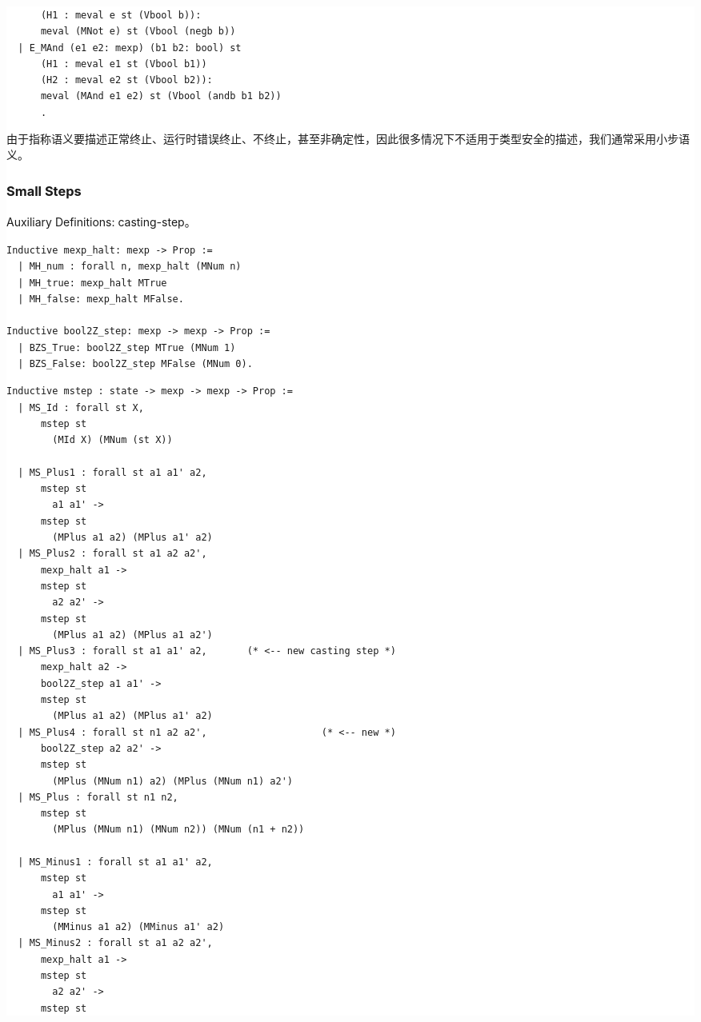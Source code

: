 ```Coq
      (H1 : meval e st (Vbool b)):
      meval (MNot e) st (Vbool (negb b))
  | E_MAnd (e1 e2: mexp) (b1 b2: bool) st
      (H1 : meval e1 st (Vbool b1))
      (H2 : meval e2 st (Vbool b2)):
      meval (MAnd e1 e2) st (Vbool (andb b1 b2))
      .
```

由于指称语义要描述正常终止、运行时错误终止、不终止，甚至非确定性，因此很多情况下不适用于类型安全的描述，我们通常采用小步语义。

### Small Steps


Auxiliary Definitions: casting-step。
```Coq
Inductive mexp_halt: mexp -> Prop :=
  | MH_num : forall n, mexp_halt (MNum n)
  | MH_true: mexp_halt MTrue
  | MH_false: mexp_halt MFalse.

Inductive bool2Z_step: mexp -> mexp -> Prop :=
  | BZS_True: bool2Z_step MTrue (MNum 1)
  | BZS_False: bool2Z_step MFalse (MNum 0).
```
```Coq
Inductive mstep : state -> mexp -> mexp -> Prop :=
  | MS_Id : forall st X,
      mstep st
        (MId X) (MNum (st X))

  | MS_Plus1 : forall st a1 a1' a2,
      mstep st
        a1 a1' ->
      mstep st
        (MPlus a1 a2) (MPlus a1' a2)
  | MS_Plus2 : forall st a1 a2 a2',
      mexp_halt a1 ->
      mstep st
        a2 a2' ->
      mstep st
        (MPlus a1 a2) (MPlus a1 a2')
  | MS_Plus3 : forall st a1 a1' a2,       (* <-- new casting step *)
      mexp_halt a2 ->
      bool2Z_step a1 a1' ->
      mstep st
        (MPlus a1 a2) (MPlus a1' a2)
  | MS_Plus4 : forall st n1 a2 a2',                    (* <-- new *)
      bool2Z_step a2 a2' ->
      mstep st
        (MPlus (MNum n1) a2) (MPlus (MNum n1) a2')
  | MS_Plus : forall st n1 n2,
      mstep st
        (MPlus (MNum n1) (MNum n2)) (MNum (n1 + n2))

  | MS_Minus1 : forall st a1 a1' a2,
      mstep st
        a1 a1' ->
      mstep st
        (MMinus a1 a2) (MMinus a1' a2)
  | MS_Minus2 : forall st a1 a2 a2',
      mexp_halt a1 ->
      mstep st
        a2 a2' ->
      mstep st
```